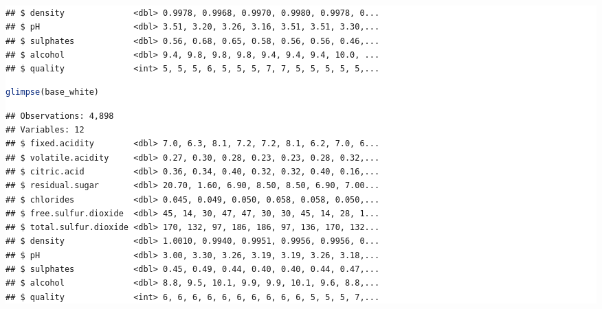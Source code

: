     ## $ density              <dbl> 0.9978, 0.9968, 0.9970, 0.9980, 0.9978, 0...
    ## $ pH                   <dbl> 3.51, 3.20, 3.26, 3.16, 3.51, 3.51, 3.30,...
    ## $ sulphates            <dbl> 0.56, 0.68, 0.65, 0.58, 0.56, 0.56, 0.46,...
    ## $ alcohol              <dbl> 9.4, 9.8, 9.8, 9.8, 9.4, 9.4, 9.4, 10.0, ...
    ## $ quality              <int> 5, 5, 5, 6, 5, 5, 5, 7, 7, 5, 5, 5, 5, 5,...

``` r
glimpse(base_white) 
```

    ## Observations: 4,898
    ## Variables: 12
    ## $ fixed.acidity        <dbl> 7.0, 6.3, 8.1, 7.2, 7.2, 8.1, 6.2, 7.0, 6...
    ## $ volatile.acidity     <dbl> 0.27, 0.30, 0.28, 0.23, 0.23, 0.28, 0.32,...
    ## $ citric.acid          <dbl> 0.36, 0.34, 0.40, 0.32, 0.32, 0.40, 0.16,...
    ## $ residual.sugar       <dbl> 20.70, 1.60, 6.90, 8.50, 8.50, 6.90, 7.00...
    ## $ chlorides            <dbl> 0.045, 0.049, 0.050, 0.058, 0.058, 0.050,...
    ## $ free.sulfur.dioxide  <dbl> 45, 14, 30, 47, 47, 30, 30, 45, 14, 28, 1...
    ## $ total.sulfur.dioxide <dbl> 170, 132, 97, 186, 186, 97, 136, 170, 132...
    ## $ density              <dbl> 1.0010, 0.9940, 0.9951, 0.9956, 0.9956, 0...
    ## $ pH                   <dbl> 3.00, 3.30, 3.26, 3.19, 3.19, 3.26, 3.18,...
    ## $ sulphates            <dbl> 0.45, 0.49, 0.44, 0.40, 0.40, 0.44, 0.47,...
    ## $ alcohol              <dbl> 8.8, 9.5, 10.1, 9.9, 9.9, 10.1, 9.6, 8.8,...
    ## $ quality              <int> 6, 6, 6, 6, 6, 6, 6, 6, 6, 6, 5, 5, 5, 7,...
